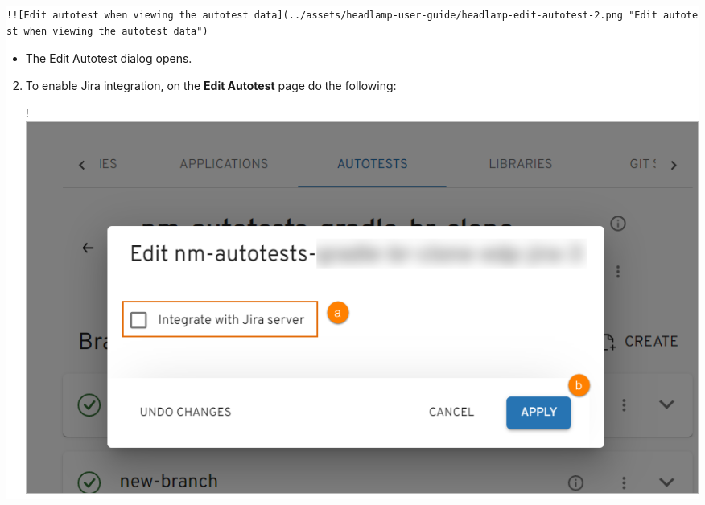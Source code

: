     !![Edit autotest when viewing the autotest data](../assets/headlamp-user-guide/headlamp-edit-autotest-2.png "Edit autotest when viewing the autotest data")

  - The Edit Autotest dialog opens.

2. To enable Jira integration, on the **Edit Autotest** page do the following:

   !![Edit autotest](../assets/headlamp-user-guide/headlamp-edit-autotest-jira.png "Edit library")
